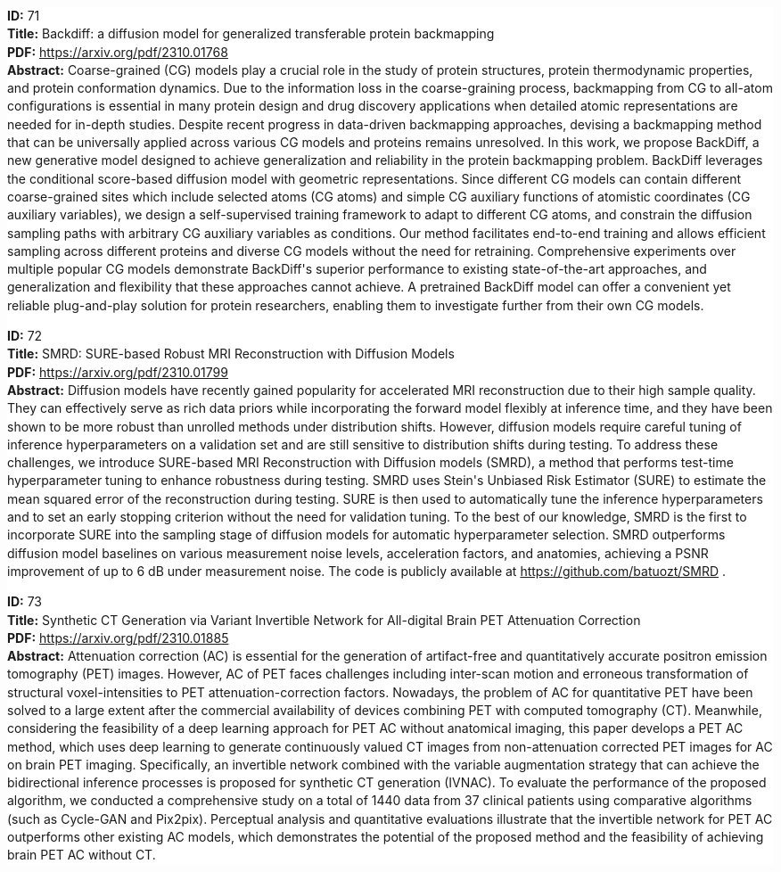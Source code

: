 **ID:** 71  
**Title:** Backdiff: a diffusion model for generalized transferable protein  backmapping  
**PDF:** https://arxiv.org/pdf/2310.01768  
**Abstract:** Coarse-grained (CG) models play a crucial role in the study of protein structures, protein thermodynamic properties, and protein conformation dynamics. Due to the information loss in the coarse-graining process, backmapping from CG to all-atom configurations is essential in many protein design and drug discovery applications when detailed atomic representations are needed for in-depth studies. Despite recent progress in data-driven backmapping approaches, devising a backmapping method that can be universally applied across various CG models and proteins remains unresolved. In this work, we propose BackDiff, a new generative model designed to achieve generalization and reliability in the protein backmapping problem. BackDiff leverages the conditional score-based diffusion model with geometric representations. Since different CG models can contain different coarse-grained sites which include selected atoms (CG atoms) and simple CG auxiliary functions of atomistic coordinates (CG auxiliary variables), we design a self-supervised training framework to adapt to different CG atoms, and constrain the diffusion sampling paths with arbitrary CG auxiliary variables as conditions. Our method facilitates end-to-end training and allows efficient sampling across different proteins and diverse CG models without the need for retraining. Comprehensive experiments over multiple popular CG models demonstrate BackDiff's superior performance to existing state-of-the-art approaches, and generalization and flexibility that these approaches cannot achieve. A pretrained BackDiff model can offer a convenient yet reliable plug-and-play solution for protein researchers, enabling them to investigate further from their own CG models. 

**ID:** 72  
**Title:** SMRD: SURE-based Robust MRI Reconstruction with Diffusion Models  
**PDF:** https://arxiv.org/pdf/2310.01799  
**Abstract:** Diffusion models have recently gained popularity for accelerated MRI reconstruction due to their high sample quality. They can effectively serve as rich data priors while incorporating the forward model flexibly at inference time, and they have been shown to be more robust than unrolled methods under distribution shifts. However, diffusion models require careful tuning of inference hyperparameters on a validation set and are still sensitive to distribution shifts during testing. To address these challenges, we introduce SURE-based MRI Reconstruction with Diffusion models (SMRD), a method that performs test-time hyperparameter tuning to enhance robustness during testing. SMRD uses Stein's Unbiased Risk Estimator (SURE) to estimate the mean squared error of the reconstruction during testing. SURE is then used to automatically tune the inference hyperparameters and to set an early stopping criterion without the need for validation tuning. To the best of our knowledge, SMRD is the first to incorporate SURE into the sampling stage of diffusion models for automatic hyperparameter selection. SMRD outperforms diffusion model baselines on various measurement noise levels, acceleration factors, and anatomies, achieving a PSNR improvement of up to 6 dB under measurement noise. The code is publicly available at https://github.com/batuozt/SMRD . 

**ID:** 73  
**Title:** Synthetic CT Generation via Variant Invertible Network for All-digital  Brain PET Attenuation Correction  
**PDF:** https://arxiv.org/pdf/2310.01885  
**Abstract:** Attenuation correction (AC) is essential for the generation of artifact-free and quantitatively accurate positron emission tomography (PET) images. However, AC of PET faces challenges including inter-scan motion and erroneous transformation of structural voxel-intensities to PET attenuation-correction factors. Nowadays, the problem of AC for quantitative PET have been solved to a large extent after the commercial availability of devices combining PET with computed tomography (CT). Meanwhile, considering the feasibility of a deep learning approach for PET AC without anatomical imaging, this paper develops a PET AC method, which uses deep learning to generate continuously valued CT images from non-attenuation corrected PET images for AC on brain PET imaging. Specifically, an invertible network combined with the variable augmentation strategy that can achieve the bidirectional inference processes is proposed for synthetic CT generation (IVNAC). To evaluate the performance of the proposed algorithm, we conducted a comprehensive study on a total of 1440 data from 37 clinical patients using comparative algorithms (such as Cycle-GAN and Pix2pix). Perceptual analysis and quantitative evaluations illustrate that the invertible network for PET AC outperforms other existing AC models, which demonstrates the potential of the proposed method and the feasibility of achieving brain PET AC without CT. 
